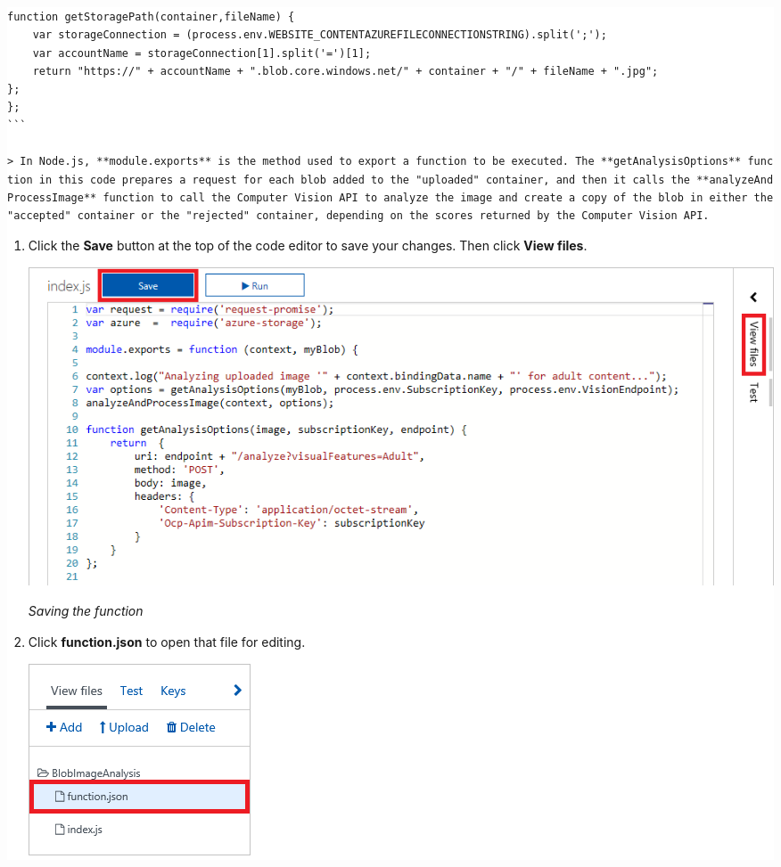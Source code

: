 	function getStoragePath(container,fileName) {
	    var storageConnection = (process.env.WEBSITE_CONTENTAZUREFILECONNECTIONSTRING).split(';');
	    var accountName = storageConnection[1].split('=')[1];
	    return "https://" + accountName + ".blob.core.windows.net/" + container + "/" + fileName + ".jpg";
	};
	};
	```

	> In Node.js, **module.exports** is the method used to export a function to be executed. The **getAnalysisOptions** function in this code prepares a request for each blob added to the "uploaded" container, and then it calls the **analyzeAndProcessImage** function to call the Computer Vision API to analyze the image and create a copy of the blob in either the "accepted" container or the "rejected" container, depending on the scores returned by the Computer Vision API. 

1. Click the **Save** button at the top of the code editor to save your changes. Then click **View files**.

    ![Saving the function](images/js-save-index-js.png)

    _Saving the function_

1. Click **function.json** to open that file for editing.

    ![Opening function.json](images/js-open-function-json.png)
